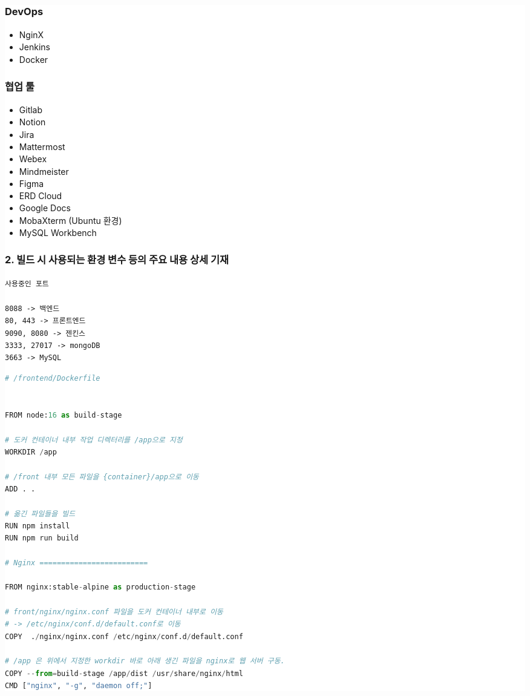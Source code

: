 

### DevOps

- NginX
- Jenkins
- Docker

### 협업 툴

- Gitlab
- Notion
- Jira
- Mattermost
- Webex
- Mindmeister
- Figma
- ERD Cloud
- Google Docs
- MobaXterm (Ubuntu 환경)
- MySQL Workbench

### 2. 빌드 시 사용되는 환경 변수 등의 주요 내용 상세 기재

```markdown
사용중인 포트

8088 -> 백엔드
80, 443 -> 프론트엔드
9090, 8080 -> 젠킨스
3333, 27017 -> mongoDB
3663 -> MySQL
```



```python
# /frontend/Dockerfile


FROM node:16 as build-stage

# 도커 컨테이너 내부 작업 디렉터리를 /app으로 지정
WORKDIR /app

# /front 내부 모든 파일을 {container}/app으로 이동
ADD . .

# 옮긴 파일들을 빌드
RUN npm install
RUN npm run build

# Nginx =========================

FROM nginx:stable-alpine as production-stage

# front/nginx/nginx.conf 파일을 도커 컨테이너 내부로 이동
# -> /etc/nginx/conf.d/default.conf로 이동
COPY  ./nginx/nginx.conf /etc/nginx/conf.d/default.conf

# /app 은 위에서 지정한 workdir 바로 아래 생긴 파일을 nginx로 웹 서버 구동.
COPY --from=build-stage /app/dist /usr/share/nginx/html
CMD ["nginx", "-g", "daemon off;"]
```
